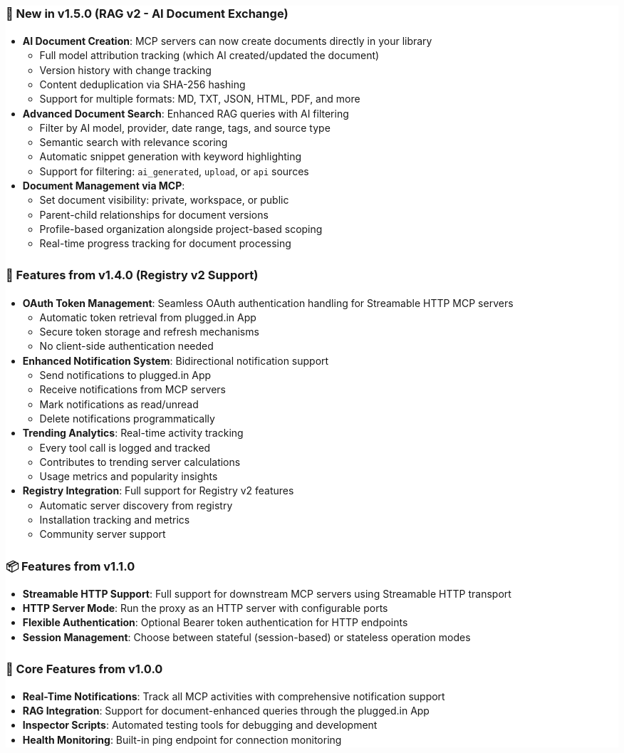 ### 🎯 New in v1.5.0 (RAG v2 - AI Document Exchange)

- **AI Document Creation**: MCP servers can now create documents directly in your library
  - Full model attribution tracking (which AI created/updated the document)
  - Version history with change tracking
  - Content deduplication via SHA-256 hashing
  - Support for multiple formats: MD, TXT, JSON, HTML, PDF, and more
- **Advanced Document Search**: Enhanced RAG queries with AI filtering
  - Filter by AI model, provider, date range, tags, and source type
  - Semantic search with relevance scoring
  - Automatic snippet generation with keyword highlighting
  - Support for filtering: `ai_generated`, `upload`, or `api` sources
- **Document Management via MCP**: 
  - Set document visibility: private, workspace, or public
  - Parent-child relationships for document versions
  - Profile-based organization alongside project-based scoping
  - Real-time progress tracking for document processing

### 🎯 Features from v1.4.0 (Registry v2 Support)

- **OAuth Token Management**: Seamless OAuth authentication handling for Streamable HTTP MCP servers
  - Automatic token retrieval from plugged.in App
  - Secure token storage and refresh mechanisms
  - No client-side authentication needed
- **Enhanced Notification System**: Bidirectional notification support
  - Send notifications to plugged.in App
  - Receive notifications from MCP servers
  - Mark notifications as read/unread
  - Delete notifications programmatically
- **Trending Analytics**: Real-time activity tracking
  - Every tool call is logged and tracked
  - Contributes to trending server calculations
  - Usage metrics and popularity insights
- **Registry Integration**: Full support for Registry v2 features
  - Automatic server discovery from registry
  - Installation tracking and metrics
  - Community server support

### 📦 Features from v1.1.0

- **Streamable HTTP Support**: Full support for downstream MCP servers using Streamable HTTP transport
- **HTTP Server Mode**: Run the proxy as an HTTP server with configurable ports
- **Flexible Authentication**: Optional Bearer token authentication for HTTP endpoints
- **Session Management**: Choose between stateful (session-based) or stateless operation modes

### 🎯 Core Features from v1.0.0

- **Real-Time Notifications**: Track all MCP activities with comprehensive notification support
- **RAG Integration**: Support for document-enhanced queries through the plugged.in App
- **Inspector Scripts**: Automated testing tools for debugging and development
- **Health Monitoring**: Built-in ping endpoint for connection monitoring
